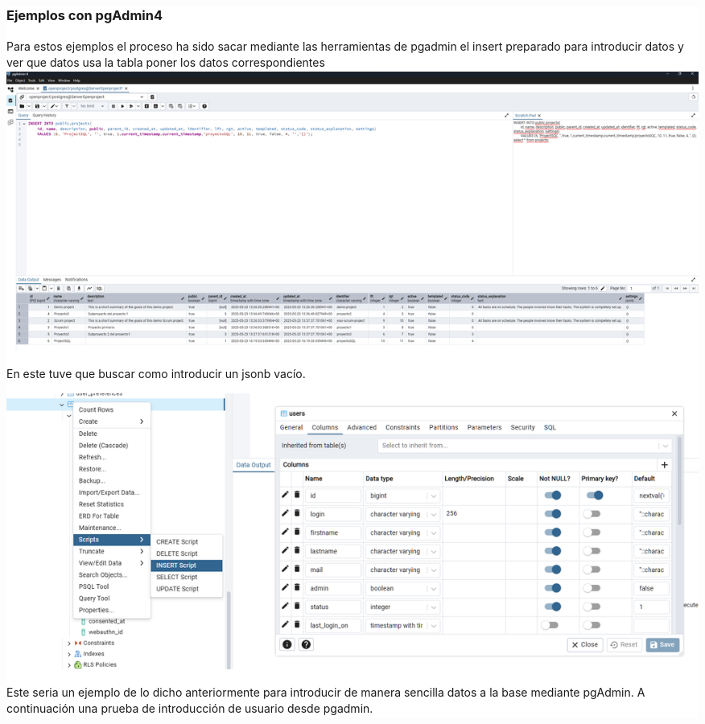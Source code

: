 ### Ejemplos con pgAdmin4
Para estos ejemplos el proceso ha sido sacar mediante las herramientas de pgadmin el insert preparado para introducir datos y ver que datos usa la tabla poner los datos correspondientes
![alt text](image-11.png)
  
En este tuve que buscar como introducir un jsonb vacío.

![alt text](image-12.png) 

Este seria un ejemplo de lo dicho anteriormente para introducir de manera sencilla datos a la base mediante pgAdmin.
A continuación una prueba de introducción de usuario desde pgadmin.